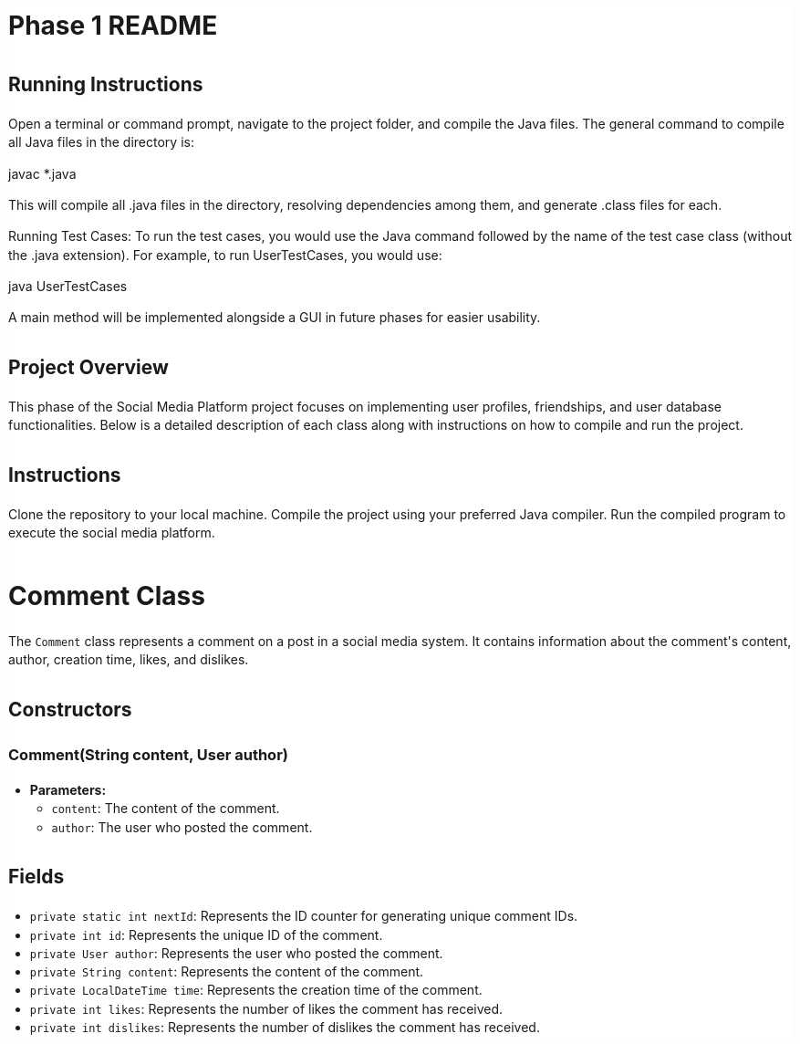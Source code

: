 # Phase 1 README


## Running Instructions
Open a terminal or command prompt, navigate to the project folder, and compile the Java files. The general command to compile all Java files in the directory is:

javac *.java

This will compile all .java files in the directory, resolving dependencies among them, and generate .class files for each.

Running Test Cases: To run the test cases, you would use the Java command followed by the name of the test case class (without the .java extension). For example, to run UserTestCases, you would use:

java UserTestCases

A main method will be implemented alongside a GUI in future phases for easier usability. 

## Project Overview
This phase of the Social Media Platform project focuses on implementing user profiles, friendships, and user database functionalities. Below is a detailed description of each class along with instructions on how to compile and run the project.

## Instructions
Clone the repository to your local machine.
Compile the project using your preferred Java compiler.
Run the compiled program to execute the social media platform.

# Comment Class

The `Comment` class represents a comment on a post in a social media system. It contains information about the comment's content, author, creation time, likes, and dislikes.

## Constructors

### Comment(String content, User author)

- **Parameters:** 
    - `content`: The content of the comment.
    - `author`: The user who posted the comment.

## Fields

- `private static int nextId`: Represents the ID counter for generating unique comment IDs.
- `private int id`: Represents the unique ID of the comment.
- `private User author`: Represents the user who posted the comment.
- `private String content`: Represents the content of the comment.
- `private LocalDateTime time`: Represents the creation time of the comment.
- `private int likes`: Represents the number of likes the comment has received.
- `private int dislikes`: Represents the number of dislikes the comment has received.
